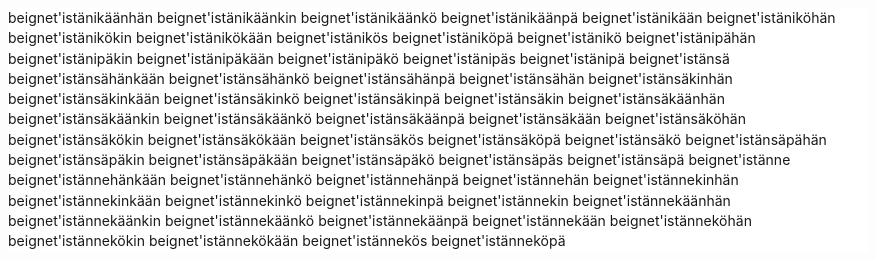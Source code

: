 beignet'istänikäänhän
beignet'istänikäänkin
beignet'istänikäänkö
beignet'istänikäänpä
beignet'istänikään
beignet'istäniköhän
beignet'istänikökin
beignet'istänikökään
beignet'istänikös
beignet'istäniköpä
beignet'istänikö
beignet'istänipähän
beignet'istänipäkin
beignet'istänipäkään
beignet'istänipäkö
beignet'istänipäs
beignet'istänipä
beignet'istänsä
beignet'istänsähänkään
beignet'istänsähänkö
beignet'istänsähänpä
beignet'istänsähän
beignet'istänsäkinhän
beignet'istänsäkinkään
beignet'istänsäkinkö
beignet'istänsäkinpä
beignet'istänsäkin
beignet'istänsäkäänhän
beignet'istänsäkäänkin
beignet'istänsäkäänkö
beignet'istänsäkäänpä
beignet'istänsäkään
beignet'istänsäköhän
beignet'istänsäkökin
beignet'istänsäkökään
beignet'istänsäkös
beignet'istänsäköpä
beignet'istänsäkö
beignet'istänsäpähän
beignet'istänsäpäkin
beignet'istänsäpäkään
beignet'istänsäpäkö
beignet'istänsäpäs
beignet'istänsäpä
beignet'istänne
beignet'istännehänkään
beignet'istännehänkö
beignet'istännehänpä
beignet'istännehän
beignet'istännekinhän
beignet'istännekinkään
beignet'istännekinkö
beignet'istännekinpä
beignet'istännekin
beignet'istännekäänhän
beignet'istännekäänkin
beignet'istännekäänkö
beignet'istännekäänpä
beignet'istännekään
beignet'istänneköhän
beignet'istännekökin
beignet'istännekökään
beignet'istännekös
beignet'istänneköpä